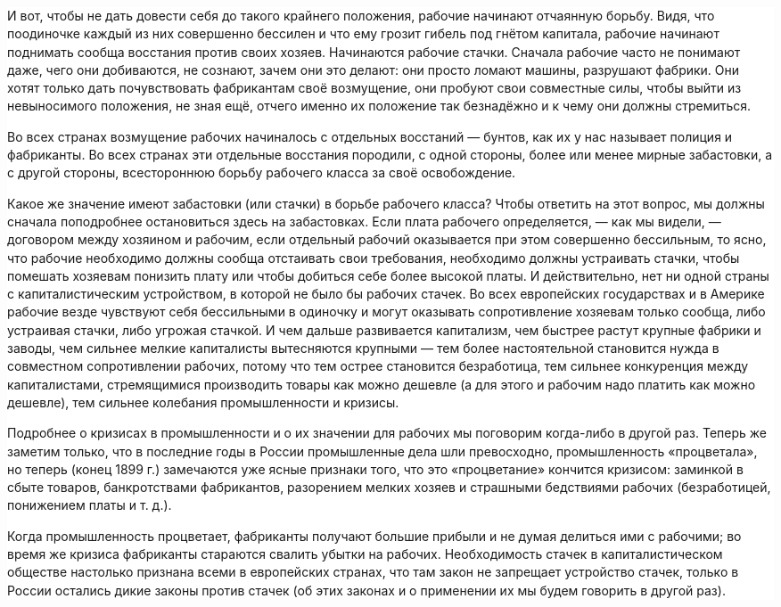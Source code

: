 И вот, чтобы не дать довести себя до такого крайнего положения, рабочие начинают отчаянную борьбу. Видя, что поодиночке каждый из них совершенно бессилен и что ему грозит гибель под гнётом капитала, рабочие начинают поднимать сообща восстания против своих хозяев. Начинаются рабочие стачки. Сначала рабочие часто не понимают даже, чего они добиваются, не сознают, зачем они это делают: они просто ломают машины, разрушают фабрики. Они хотят только дать почувствовать фабрикантам своё возмущение, они пробуют свои совместные силы, чтобы выйти из невыносимого положения, не зная ещё, отчего именно их положение так безнадёжно и к чему они должны стремиться.

Во всех странах возмущение рабочих начиналось с отдельных восстаний — бунтов, как их у нас называет полиция и фабриканты. Во всех странах эти отдельные восстания породили, с одной стороны, более или менее мирные забастовки, а с другой стороны, всестороннюю борьбу рабочего класса за своё освобождение.

Какое же значение имеют забастовки (или стачки) в борьбе рабочего класса? Чтобы ответить на этот вопрос, мы должны сначала поподробнее остановиться здесь на забастовках. Если плата рабочего определяется, — как мы видели, — договором между хозяином и рабочим, если отдельный рабочий оказывается при этом совершенно бессильным, то ясно, что рабочие необходимо должны сообща отстаивать свои требования, необходимо должны устраивать стачки, чтобы помешать хозяевам понизить плату или чтобы добиться себе более высокой платы. И действительно, нет ни одной страны с капиталистическим устройством, в которой не было бы рабочих стачек. Во всех европейских государствах и в Америке рабочие везде чувствуют себя бессильными в одиночку и могут оказывать сопротивление хозяевам только сообща, либо устраивая стачки, либо угрожая стачкой. И чем дальше развивается капитализм, чем быстрее растут крупные фабрики и заводы, чем сильнее мелкие капиталисты вытесняются крупными — тем более настоятельной становится нужда в совместном сопротивлении рабочих, потому что тем острее становится безработица, тем сильнее конкуренция между капиталистами, стремящимися производить товары как можно дешевле (а для этого и рабочим надо платить как можно дешевле), тем сильнее колебания промышленности и кризисы.

Подробнее о кризисах в промышленности и о их значении для рабочих мы поговорим когда-либо в другой раз. Теперь же заметим только, что в последние годы в России промышленные дела шли превосходно, промышленность «процветала», но теперь (конец 1899 г.) замечаются уже ясные признаки того, что это «процветание» кончится кризисом: заминкой в сбыте товаров, банкротствами фабрикантов, разорением мелких хозяев и страшными бедствиями рабочих (безработицей, понижением платы и т. д.).

Когда промышленность процветает, фабриканты получают большие прибыли и не думая делиться ими с рабочими; во время же кризиса фабриканты стараются свалить убытки на рабочих. Необходимость стачек в капиталистическом обществе настолько признана всеми в европейских странах, что там закон не запрещает устройство стачек, только в России остались дикие законы против стачек (об этих законах и о применении их мы будем говорить в другой раз).

